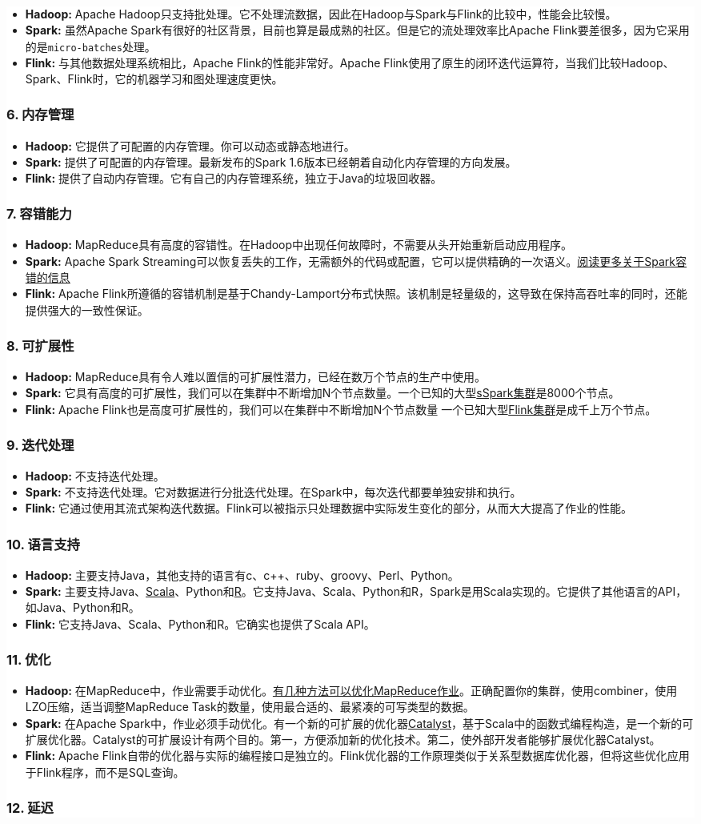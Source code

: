 - **Hadoop:** Apache Hadoop只支持批处理。它不处理流数据，因此在Hadoop与Spark与Flink的比较中，性能会比较慢。
- **Spark:** 虽然Apache Spark有很好的社区背景，目前也算是最成熟的社区。但是它的流处理效率比Apache Flink要差很多，因为它采用的是``micro-batches``处理。
- **Flink:** 与其他数据处理系统相比，Apache Flink的性能非常好。Apache Flink使用了原生的闭环迭代运算符，当我们比较Hadoop、Spark、Flink时，它的机器学习和图处理速度更快。

### 6. 内存管理

- **Hadoop:** 它提供了可配置的内存管理。你可以动态或静态地进行。
- **Spark:** 提供了可配置的内存管理。最新发布的Spark 1.6版本已经朝着自动化内存管理的方向发展。
- **Flink:** 提供了自动内存管理。它有自己的内存管理系统，独立于Java的垃圾回收器。

### 7. 容错能力

- **Hadoop:** MapReduce具有高度的容错性。在Hadoop中出现任何故障时，不需要从头开始重新启动应用程序。
- **Spark:** Apache Spark Streaming可以恢复丢失的工作，无需额外的代码或配置，它可以提供精确的一次语义。[阅读更多关于Spark容错的信息](http://data-flair.training/blogs/apache-spark-streaming-fault-tolerance/)
- **Flink:** Apache Flink所遵循的容错机制是基于Chandy-Lamport分布式快照。该机制是轻量级的，这导致在保持高吞吐率的同时，还能提供强大的一致性保证。

### 8. 可扩展性

- **Hadoop:** MapReduce具有令人难以置信的可扩展性潜力，已经在数万个节点的生产中使用。
- **Spark:** 它具有高度的可扩展性，我们可以在集群中不断增加N个节点数量。一个已知的大型[sSpark集群](http://data-flair.training/blogs/install-apache-spark-multi-node-cluster/)是8000个节点。
- **Flink:** Apache Flink也是高度可扩展性的，我们可以在集群中不断增加N个节点数量 一个已知大型[Flink集群](http://data-flair.training/blogs/install-run-deploy-flink-multi-node-cluster/)是成千上万个节点。

### 9. 迭代处理

- **Hadoop:** 不支持迭代处理。
- **Spark:** 不支持迭代处理。它对数据进行分批迭代处理。在Spark中，每次迭代都要单独安排和执行。
- **Flink:** 它通过使用其流式架构迭代数据。Flink可以被指示只处理数据中实际发生变化的部分，从而大大提高了作业的性能。

### 10. 语言支持

- **Hadoop:** 主要支持Java，其他支持的语言有c、c++、ruby、groovy、Perl、Python。
- **Spark:** 主要支持Java、[Scala](https://data-flair.training/blogs/scala-programming/)、Python和[R](http://data-flair.training/blogs/r-programming-tutorial/)。它支持Java、Scala、Python和R，Spark是用Scala实现的。它提供了其他语言的API，如Java、Python和R。
- **Flink:** 它支持Java、Scala、Python和R。它确实也提供了Scala API。

### 11. 优化

- **Hadoop:** 在MapReduce中，作业需要手动优化。[有几种方法可以优化MapReduce作业](http://data-flair.training/blogs/mapreduce-job-optimization-performance-tuning-techniques/)。正确配置你的集群，使用combiner，使用LZO压缩，适当调整MapReduce Task的数量，使用最合适的、最紧凑的可写类型的数据。
- **Spark:** 在Apache Spark中，作业必须手动优化。有一个新的可扩展的优化器[Catalyst](http://data-flair.training/blogs/spark-sql-optimization-catalyst-optimizer/)，基于Scala中的函数式编程构造，是一个新的可扩展优化器。Catalyst的可扩展设计有两个目的。第一，方便添加新的优化技术。第二，使外部开发者能够扩展优化器Catalyst。
- **Flink:** Apache Flink自带的优化器与实际的编程接口是独立的。Flink优化器的工作原理类似于关系型数据库优化器，但将这些优化应用于Flink程序，而不是SQL查询。

### 12. 延迟
